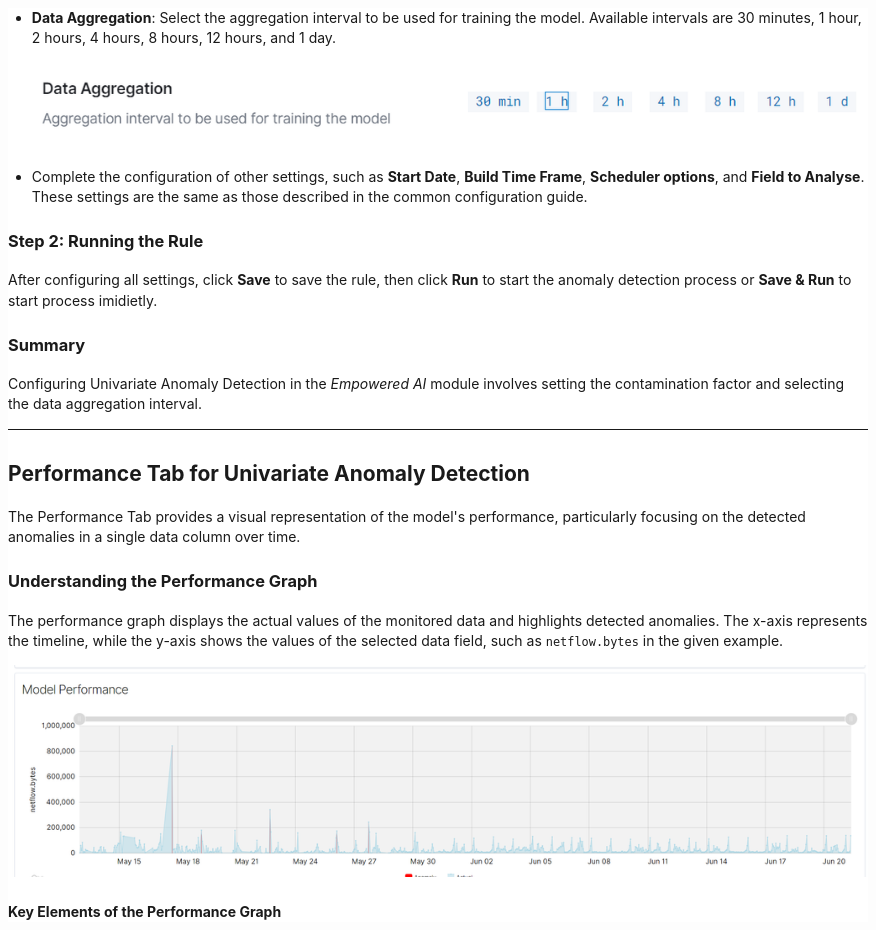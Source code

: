 
  - **Data Aggregation**: Select the aggregation interval to be used for training the model. Available intervals are 30 minutes, 1 hour, 2 hours, 4 hours, 8 hours, 12 hours, and 1 day.

    ![DataAggregation](/media/08_empowered_ai/data_aggregation.png)


  - Complete the configuration of other settings, such as **Start Date**, **Build Time Frame**, **Scheduler options**, and **Field to Analyse**. These settings are the same as those described in the common configuration guide.

### Step 2: Running the Rule

After configuring all settings, click **Save**  to save the rule, then click **Run** to start the anomaly detection process or **Save & Run** to start process imidietly.

### Summary

Configuring Univariate Anomaly Detection in the *Empowered AI* module involves setting the contamination factor and selecting the data aggregation interval.

---

## Performance Tab for Univariate Anomaly Detection

The Performance Tab provides a visual representation of the model's performance, particularly focusing on the detected anomalies in a single data column over time.

### Understanding the Performance Graph

The performance graph displays the actual values of the monitored data and highlights detected anomalies. The x-axis represents the timeline, while the y-axis shows the values of the selected data field, such as `netflow.bytes` in the given example.

![ModelPerformanceGraph](/media/08_empowered_ai/model_performance_graph.png)

#### Key Elements of the Performance Graph
